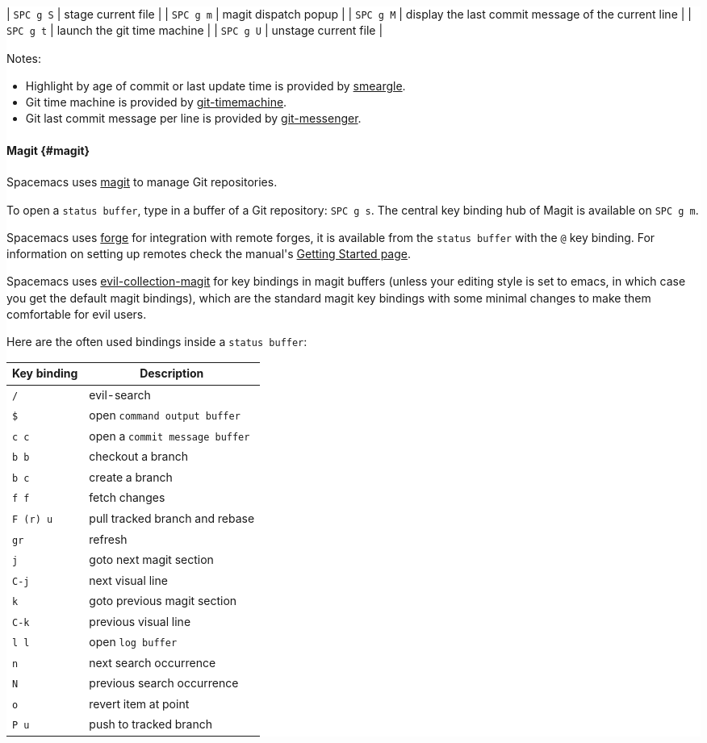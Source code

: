 | `SPC g S`   | stage current file                                  |
| `SPC g m`   | magit dispatch popup                                |
| `SPC g M`   | display the last commit message of the current line |
| `SPC g t`   | launch the git time machine                         |
| `SPC g U`   | unstage current file                                |

Notes:

-   Highlight by age of commit or last update time is provided by [smeargle](https://github.com/syohex/emacs-smeargle).
-   Git time machine is provided by [git-timemachine](https://melpa.org/#/git-timemachine).
-   Git last commit message per line is provided by [git-messenger](https://github.com/syohex/emacs-git-messenger).


#### Magit {#magit}

Spacemacs uses [magit](http://magit.vc/) to manage Git repositories.

To open a `status buffer`, type in a buffer of a Git repository: `SPC g s`. The central key binding hub of Magit is available on `SPC g m`.

Spacemacs uses [forge](https://github.com/magit/forge/) for integration with remote forges, it is available from the `status buffer` with the `@` key binding. For information on setting up remotes check the manual's [Getting Started page](https://magit.vc/manual/forge/Getting-Started.html).

Spacemacs uses [evil-collection-magit](https://github.com/emacs-evil/evil-collection/tree/master/modes/magit) for key bindings in magit buffers (unless your editing style is set to emacs, in which case you get the default magit bindings), which are the standard magit key bindings with some minimal changes to make them comfortable for evil users.

Here are the often used bindings inside a `status buffer`:

| Key binding | Description                                                        |
|-------------|--------------------------------------------------------------------|
| `/`         | evil-search                                                        |
| `$`         | open `command output buffer`                                       |
| `c c`       | open a `commit message buffer`                                     |
| `b b`       | checkout a branch                                                  |
| `b c`       | create a branch                                                    |
| `f f`       | fetch changes                                                      |
| `F (r) u`   | pull tracked branch and rebase                                     |
| `gr`        | refresh                                                            |
| `j`         | goto next magit section                                            |
| `C-j`       | next visual line                                                   |
| `k`         | goto previous magit section                                        |
| `C-k`       | previous visual line                                               |
| `l l`       | open `log buffer`                                                  |
| `n`         | next search occurrence                                             |
| `N`         | previous search occurrence                                         |
| `o`         | revert item at point                                               |
| `P u`       | push to tracked branch                                             |